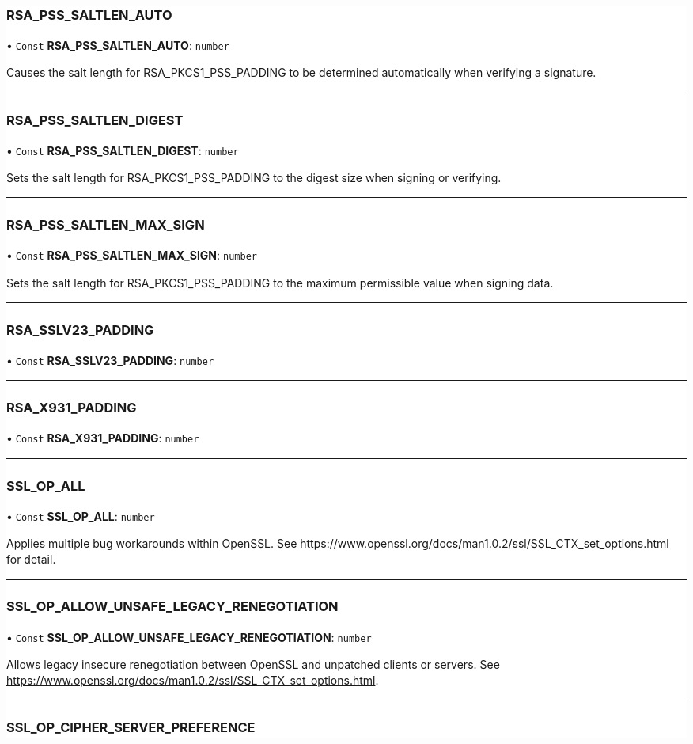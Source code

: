 ### RSA\_PSS\_SALTLEN\_AUTO

• `Const` **RSA\_PSS\_SALTLEN\_AUTO**: `number`

Causes the salt length for RSA_PKCS1_PSS_PADDING to be determined automatically when verifying a signature.

___

### RSA\_PSS\_SALTLEN\_DIGEST

• `Const` **RSA\_PSS\_SALTLEN\_DIGEST**: `number`

Sets the salt length for RSA_PKCS1_PSS_PADDING to the digest size when signing or verifying.

___

### RSA\_PSS\_SALTLEN\_MAX\_SIGN

• `Const` **RSA\_PSS\_SALTLEN\_MAX\_SIGN**: `number`

Sets the salt length for RSA_PKCS1_PSS_PADDING to the maximum permissible value when signing data.

___

### RSA\_SSLV23\_PADDING

• `Const` **RSA\_SSLV23\_PADDING**: `number`

___

### RSA\_X931\_PADDING

• `Const` **RSA\_X931\_PADDING**: `number`

___

### SSL\_OP\_ALL

• `Const` **SSL\_OP\_ALL**: `number`

Applies multiple bug workarounds within OpenSSL. See https://www.openssl.org/docs/man1.0.2/ssl/SSL_CTX_set_options.html for detail.

___

### SSL\_OP\_ALLOW\_UNSAFE\_LEGACY\_RENEGOTIATION

• `Const` **SSL\_OP\_ALLOW\_UNSAFE\_LEGACY\_RENEGOTIATION**: `number`

Allows legacy insecure renegotiation between OpenSSL and unpatched clients or servers. See https://www.openssl.org/docs/man1.0.2/ssl/SSL_CTX_set_options.html.

___

### SSL\_OP\_CIPHER\_SERVER\_PREFERENCE
